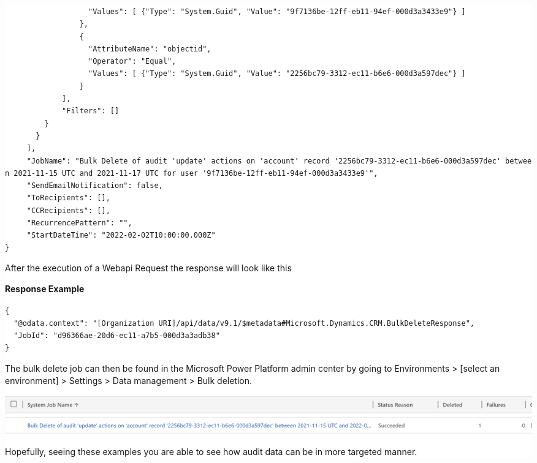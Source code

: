  ```http
                    "Values": [ {"Type": "System.Guid", "Value": "9f7136be-12ff-eb11-94ef-000d3a3433e9"} ]
                  },
                  {
                    "AttributeName": "objectid",
                    "Operator": "Equal",
                    "Values": [ {"Type": "System.Guid", "Value": "2256bc79-3312-ec11-b6e6-000d3a597dec"} ]
                  }      
              ],
              "Filters": []
          }
        }
      ],
      "JobName": "Bulk Delete of audit 'update' actions on 'account' record '2256bc79-3312-ec11-b6e6-000d3a597dec' between 2021-11-15 UTC and 2021-11-17 UTC for user '9f7136be-12ff-eb11-94ef-000d3a3433e9'",
      "SendEmailNotification": false,
      "ToRecipients": [],
      "CCRecipients": [],
      "RecurrencePattern": "",
      "StartDateTime": "2022-02-02T10:00:00.000Z"
}
 ```

After the execution of a Webapi Request the response will look like this

**Response Example**

```http
{
  "@odata.context": "[Organization URI]/api/data/v9.1/$metadata#Microsoft.Dynamics.CRM.BulkDeleteResponse",
  "JobId": "d96366ae-20d6-ec11-a7b5-000d3a3adb38"
}
```

The bulk delete job can then be found in the Microsoft Power Platform admin center by going to Environments > [select an environment] > Settings > Data management > Bulk deletion.

![Deletion Job](./DeletionJob.png)

Hopefully, seeing these examples you are able to see how audit data can be in more targeted manner.
